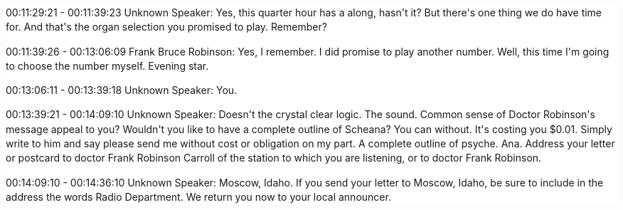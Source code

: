 
00:11:29:21 - 00:11:39:23
Unknown Speaker:
Yes, this quarter hour has a along, hasn't it? But there's one thing we do have time for. And that's the organ selection you promised to play. Remember?


00:11:39:26 - 00:13:06:09
Frank Bruce Robinson:
Yes, I remember. I did promise to play another number. Well, this time I'm going to choose the number myself. Evening star.


00:13:06:11 - 00:13:39:18
Unknown Speaker:
You.


00:13:39:21 - 00:14:09:10
Unknown Speaker:
Doesn't the crystal clear logic. The sound. Common sense of Doctor Robinson's message appeal to you? Wouldn't you like to have a complete outline of Scheana? You can without. It's costing you $0.01. Simply write to him and say please send me without cost or obligation on my part. A complete outline of psyche. Ana. Address your letter or postcard to doctor Frank Robinson Carroll of the station to which you are listening, or to doctor Frank Robinson.


00:14:09:10 - 00:14:36:10
Unknown Speaker:
Moscow, Idaho. If you send your letter to Moscow, Idaho, be sure to include in the address the words Radio Department. We return you now to your local announcer.
